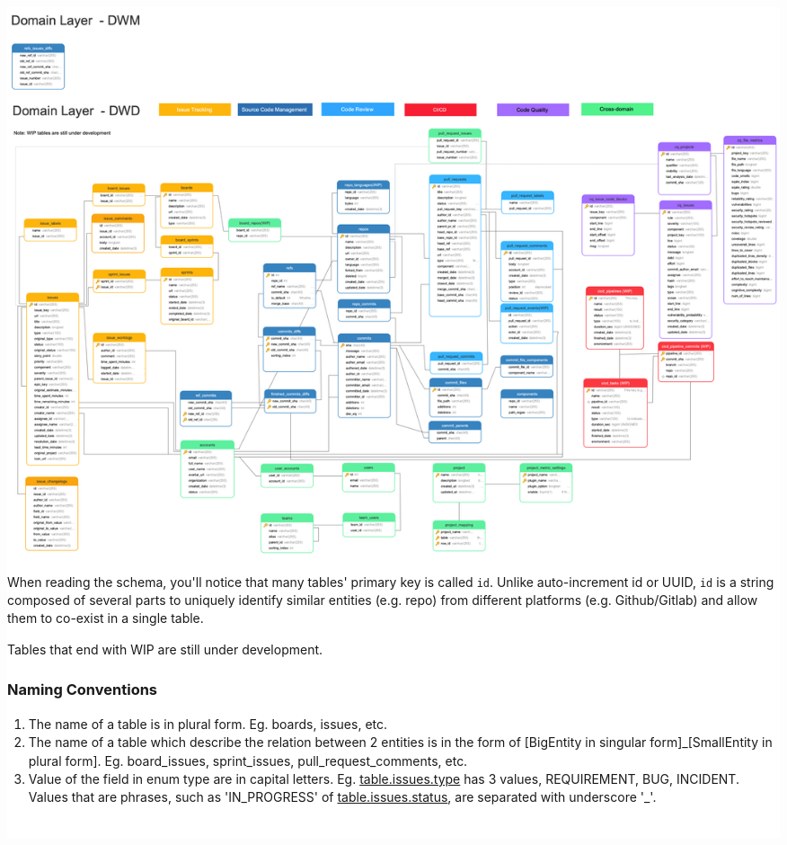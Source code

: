 ![Domain Layer Schema](/img/DomainLayerSchema/schema-diagram-v0.14.png)

When reading the schema, you'll notice that many tables' primary key is called `id`. Unlike auto-increment id or UUID, `id` is a string composed of several parts to uniquely identify similar entities (e.g. repo) from different platforms (e.g. Github/Gitlab) and allow them to co-exist in a single table.

Tables that end with WIP are still under development.


### Naming Conventions

1. The name of a table is in plural form. Eg. boards, issues, etc.
2. The name of a table which describe the relation between 2 entities is in the form of [BigEntity in singular form]\_[SmallEntity in plural form]. Eg. board_issues, sprint_issues, pull_request_comments, etc.
3. Value of the field in enum type are in capital letters. Eg. [table.issues.type](https://merico.feishu.cn/docs/doccnvyuG9YpVc6lvmWkmmbZtUc#ZDCw9k) has 3 values, REQUIREMENT, BUG, INCIDENT. Values that are phrases, such as 'IN_PROGRESS' of [table.issues.status](https://merico.feishu.cn/docs/doccnvyuG9YpVc6lvmWkmmbZtUc#ZDCw9k), are separated with underscore '\_'.

<br/>

